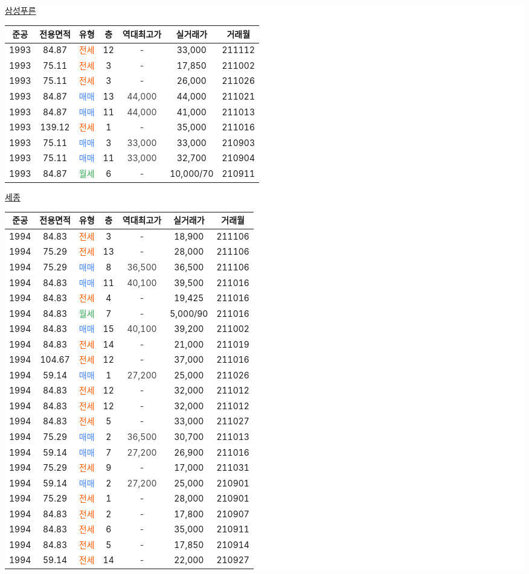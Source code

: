 
[삼성푸른](https://search.naver.com/search.naver?query=%EB%8C%80%EC%A0%84%EA%B4%91%EC%97%AD%EC%8B%9C+%EC%9C%A0%EC%84%B1%EA%B5%AC+%EC%A0%84%EB%AF%BC%EB%8F%99+%EC%82%BC%EC%84%B1%ED%91%B8%EB%A5%B8)

|준공|전용면적|유형|층|역대최고가|실거래가|거래월|
|:---:|:---:|:---:|:---:|:---:|:---:|:---:|
|1993|84.87|<span style="color:#ff5a00">전세</span>|12|<span style="color:#444444">-</span>|33,000|211112|
|1993|75.11|<span style="color:#ff5a00">전세</span>|3|<span style="color:#444444">-</span>|17,850|211002|
|1993|75.11|<span style="color:#ff5a00">전세</span>|3|<span style="color:#444444">-</span>|26,000|211026|
|1993|84.87|<span style="color:#4285f3">매매</span>|13|<span style="color:#444444">44,000</span>|44,000|211021|
|1993|84.87|<span style="color:#4285f3">매매</span>|11|<span style="color:#444444">44,000</span>|41,000|211013|
|1993|139.12|<span style="color:#ff5a00">전세</span>|1|<span style="color:#444444">-</span>|35,000|211016|
|1993|75.11|<span style="color:#4285f3">매매</span>|3|<span style="color:#444444">33,000</span>|33,000|210903|
|1993|75.11|<span style="color:#4285f3">매매</span>|11|<span style="color:#444444">33,000</span>|32,700|210904|
|1993|84.87|<span style="color:#34a853">월세</span>|6|<span style="color:#444444">-</span>|10,000/70|210911|

[세종](https://search.naver.com/search.naver?query=%EB%8C%80%EC%A0%84%EA%B4%91%EC%97%AD%EC%8B%9C+%EC%9C%A0%EC%84%B1%EA%B5%AC+%EC%A0%84%EB%AF%BC%EB%8F%99+%EC%84%B8%EC%A2%85)

|준공|전용면적|유형|층|역대최고가|실거래가|거래월|
|:---:|:---:|:---:|:---:|:---:|:---:|:---:|
|1994|84.83|<span style="color:#ff5a00">전세</span>|3|<span style="color:#444444">-</span>|18,900|211106|
|1994|75.29|<span style="color:#ff5a00">전세</span>|13|<span style="color:#444444">-</span>|28,000|211106|
|1994|75.29|<span style="color:#4285f3">매매</span>|8|<span style="color:#444444">36,500</span>|36,500|211106|
|1994|84.83|<span style="color:#4285f3">매매</span>|11|<span style="color:#444444">40,100</span>|39,500|211016|
|1994|84.83|<span style="color:#ff5a00">전세</span>|4|<span style="color:#444444">-</span>|19,425|211016|
|1994|84.83|<span style="color:#34a853">월세</span>|7|<span style="color:#444444">-</span>|5,000/90|211016|
|1994|84.83|<span style="color:#4285f3">매매</span>|15|<span style="color:#444444">40,100</span>|39,200|211002|
|1994|84.83|<span style="color:#ff5a00">전세</span>|14|<span style="color:#444444">-</span>|21,000|211019|
|1994|104.67|<span style="color:#ff5a00">전세</span>|12|<span style="color:#444444">-</span>|37,000|211016|
|1994|59.14|<span style="color:#4285f3">매매</span>|1|<span style="color:#444444">27,200</span>|25,000|211026|
|1994|84.83|<span style="color:#ff5a00">전세</span>|12|<span style="color:#444444">-</span>|32,000|211012|
|1994|84.83|<span style="color:#ff5a00">전세</span>|12|<span style="color:#444444">-</span>|32,000|211012|
|1994|84.83|<span style="color:#ff5a00">전세</span>|5|<span style="color:#444444">-</span>|33,000|211027|
|1994|75.29|<span style="color:#4285f3">매매</span>|2|<span style="color:#444444">36,500</span>|30,700|211013|
|1994|59.14|<span style="color:#4285f3">매매</span>|7|<span style="color:#444444">27,200</span>|26,900|211016|
|1994|75.29|<span style="color:#ff5a00">전세</span>|9|<span style="color:#444444">-</span>|17,000|211031|
|1994|59.14|<span style="color:#4285f3">매매</span>|2|<span style="color:#444444">27,200</span>|25,000|210901|
|1994|75.29|<span style="color:#ff5a00">전세</span>|1|<span style="color:#444444">-</span>|28,000|210901|
|1994|84.83|<span style="color:#ff5a00">전세</span>|2|<span style="color:#444444">-</span>|17,800|210907|
|1994|84.83|<span style="color:#ff5a00">전세</span>|6|<span style="color:#444444">-</span>|35,000|210911|
|1994|84.83|<span style="color:#ff5a00">전세</span>|5|<span style="color:#444444">-</span>|17,850|210914|
|1994|59.14|<span style="color:#ff5a00">전세</span>|14|<span style="color:#444444">-</span>|22,000|210927|